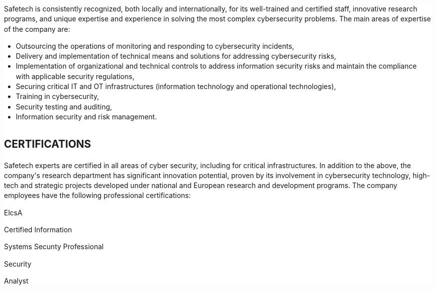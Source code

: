Safetech  is  consistently  recognized,  both  locally  and  internationally,  for  its  well-trained  and certified staff, innovative research programs, and unique expertise and experience in solving the most complex cybersecurity problems. The main areas of expertise of the company are:

- Outsourcing the operations of monitoring and responding to cybersecurity incidents,
- Delivery and implementation of technical means and solutions for addressing cybersecurity risks,
- Implementation of organizational and technical controls to address information security risks and maintain the compliance with applicable security regulations,
- Securing  critical  IT  and  OT  infrastructures  (information  technology  and  operational technologies),
- Training in cybersecurity,
- Security testing and auditing,
- Information security and risk management.

## CERTIFICATIONS

Safetech experts are certified in all areas of cyber security, including for critical infrastructures. In addition to the above, the company's research department has significant innovation potential, proven  by  its  involvement  in  cybersecurity  technology,  high-tech  and  strategic  projects developed under national and European research and development programs. The company employees have the following professional certifications:



















ElcsA







Certified Information

Systems Secunty Professional

















Security

Analyst
